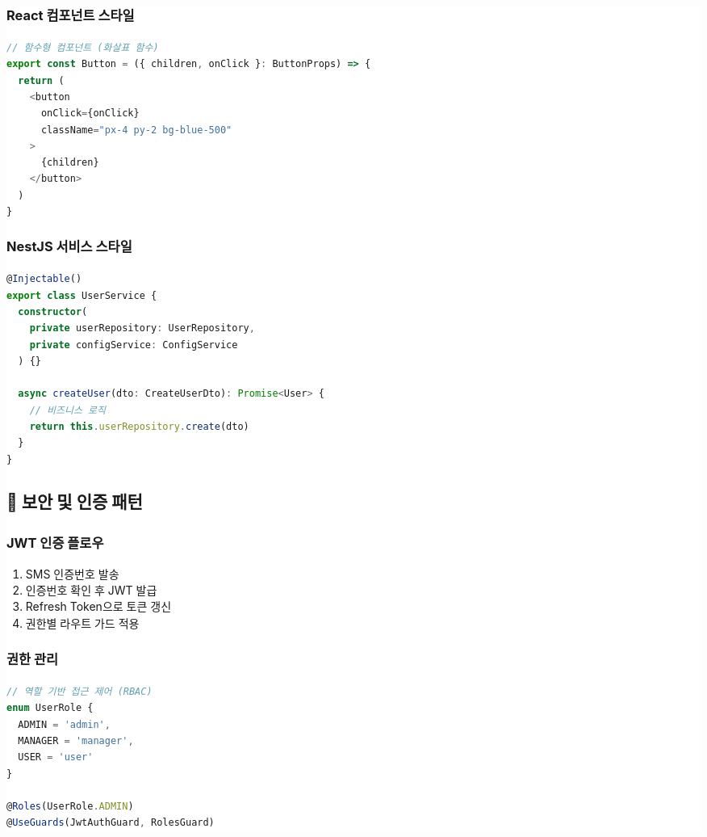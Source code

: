 ```typescript
```

### React 컴포넌트 스타일
```typescript
// 함수형 컴포넌트 (화살표 함수)
export const Button = ({ children, onClick }: ButtonProps) => {
  return (
    <button 
      onClick={onClick}
      className="px-4 py-2 bg-blue-500"
    >
      {children}
    </button>
  )
}
```

### NestJS 서비스 스타일
```typescript
@Injectable()
export class UserService {
  constructor(
    private userRepository: UserRepository,
    private configService: ConfigService
  ) {}

  async createUser(dto: CreateUserDto): Promise<User> {
    // 비즈니스 로직
    return this.userRepository.create(dto)
  }
}
```

## 🔐 보안 및 인증 패턴

### JWT 인증 플로우
1. SMS 인증번호 발송
2. 인증번호 확인 후 JWT 발급
3. Refresh Token으로 토큰 갱신
4. 권한별 라우트 가드 적용

### 권한 관리
```typescript
// 역할 기반 접근 제어 (RBAC)
enum UserRole {
  ADMIN = 'admin',
  MANAGER = 'manager', 
  USER = 'user'
}

@Roles(UserRole.ADMIN)
@UseGuards(JwtAuthGuard, RolesGuard)
```
